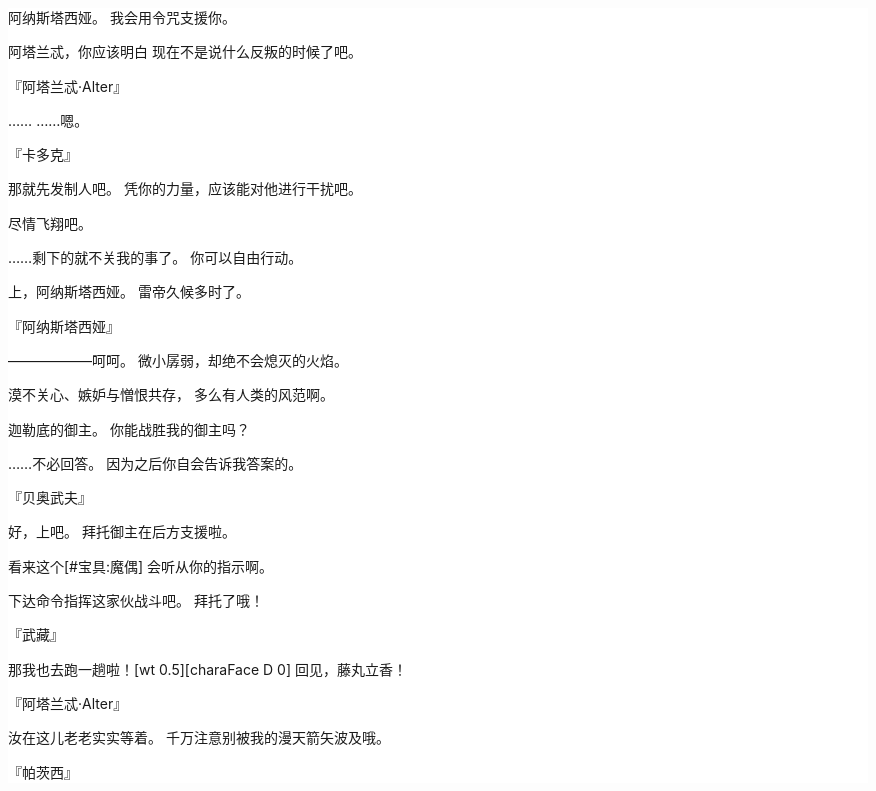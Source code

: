 阿纳斯塔西娅。
我会用令咒支援你。

阿塔兰忒，你应该明白
现在不是说什么反叛的时候了吧。

『阿塔兰忒·Alter』

……
……嗯。

『卡多克』

那就先发制人吧。
凭你的力量，应该能对他进行干扰吧。

尽情飞翔吧。

……剩下的就不关我的事了。
你可以自由行动。

上，阿纳斯塔西娅。
雷帝久候多时了。

『阿纳斯塔西娅』

——————呵呵。
微小孱弱，却绝不会熄灭的火焰。

漠不关心、嫉妒与憎恨共存，
多么有人类的风范啊。

迦勒底的御主。
你能战胜我的御主吗？

……不必回答。
因为之后你自会告诉我答案的。

『贝奥武夫』

好，上吧。
拜托御主在后方支援啦。

看来这个[#宝具:魔偶]
会听从你的指示啊。

下达命令指挥这家伙战斗吧。
拜托了哦！

『武藏』

那我也去跑一趟啦！[wt 0.5][charaFace D 0]
回见，藤丸立香！

『阿塔兰忒·Alter』

汝在这儿老老实实等着。
千万注意别被我的漫天箭矢波及哦。

『帕茨西』

